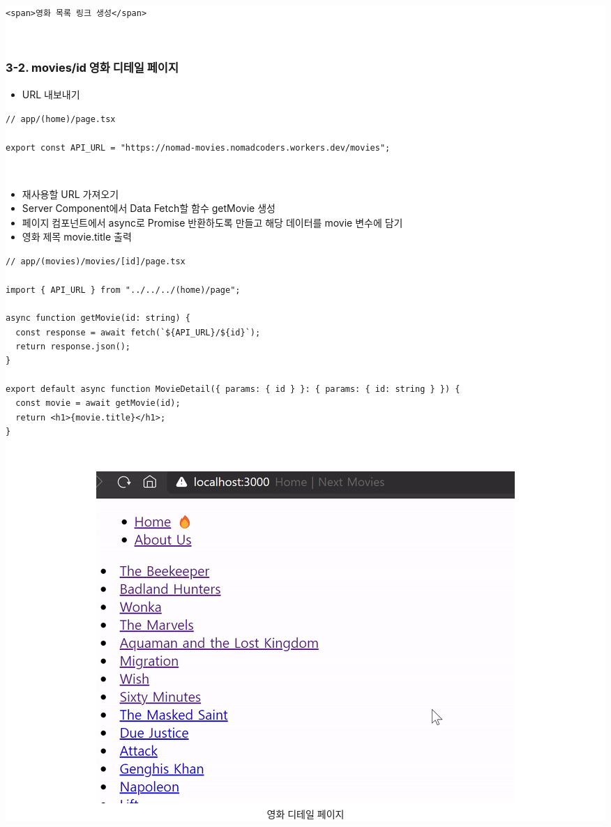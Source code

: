     <span>영화 목록 링크 생성</span>
</p>

<br>

### 3-2. movies/id 영화 디테일 페이지

- URL 내보내기

```tsx
// app/(home)/page.tsx

export const API_URL = "https://nomad-movies.nomadcoders.workers.dev/movies";
```

<br>

- 재사용할 URL 가져오기
- Server Component에서 Data Fetch할 함수 getMovie 생성
- 페이지 컴포넌트에서 async로 Promise 반환하도록 만들고 해당 데이터를 movie 변수에 담기
- 영화 제목 movie.title 출력

```tsx
// app/(movies)/movies/[id]/page.tsx

import { API_URL } from "../../../(home)/page";

async function getMovie(id: string) {
  const response = await fetch(`${API_URL}/${id}`);
  return response.json();
}

export default async function MovieDetail({ params: { id } }: { params: { id: string } }) {
  const movie = await getMovie(id);
  return <h1>{movie.title}</h1>;
}
```

<br>

<p align="center">
    <img src="Nextjs_movie_detail.gif" alt="영화 디테일 페이지"><br/>
    <span>영화 디테일 페이지</span>

[//]: # (---)
[//]: # ()
[//]: # (## Source)
[//]: # ()
[//]: # (- [<>]&#40;<>&#41;)